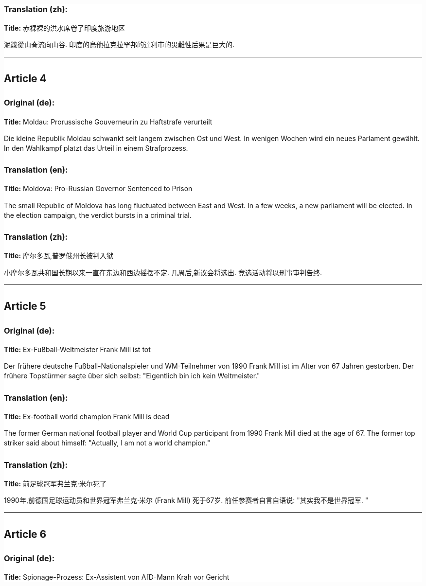 ### Translation (zh):
**Title:** 赤裸裸的洪水席卷了印度旅游地区

泥漿從山脊流向山谷. 印度的烏他拉克拉罕邦的達利市的災難性后果是巨大的.

---

## Article 4
### Original (de):
**Title:** Moldau: Prorussische Gouverneurin zu Haftstrafe verurteilt

Die kleine Republik Moldau schwankt seit langem zwischen Ost und West. In wenigen Wochen wird ein neues Parlament gewählt. In den Wahlkampf platzt das Urteil in einem Strafprozess.

### Translation (en):
**Title:** Moldova: Pro-Russian Governor Sentenced to Prison

The small Republic of Moldova has long fluctuated between East and West. In a few weeks, a new parliament will be elected. In the election campaign, the verdict bursts in a criminal trial.

### Translation (zh):
**Title:** 摩尔多瓦,普罗俄州长被判入狱

小摩尔多瓦共和国长期以来一直在东边和西边摇摆不定. 几周后,新议会将选出. 竞选活动将以刑事审判告终.

---

## Article 5
### Original (de):
**Title:** Ex-Fußball-Weltmeister Frank Mill ist tot

Der frühere deutsche Fußball-Nationalspieler und WM-Teilnehmer von 1990 Frank Mill ist im Alter von 67 Jahren gestorben. Der frühere Topstürmer sagte über sich selbst: "Eigentlich bin ich kein Weltmeister."

### Translation (en):
**Title:** Ex-football world champion Frank Mill is dead

The former German national football player and World Cup participant from 1990 Frank Mill died at the age of 67. The former top striker said about himself: "Actually, I am not a world champion."

### Translation (zh):
**Title:** 前足球冠军弗兰克·米尔死了

1990年,前德国足球运动员和世界冠军弗兰克·米尔 (Frank Mill) 死于67岁. 前任参赛者自言自语说: "其实我不是世界冠军. "

---

## Article 6
### Original (de):
**Title:** Spionage-Prozess: Ex-Assistent von AfD-Mann Krah vor Gericht
